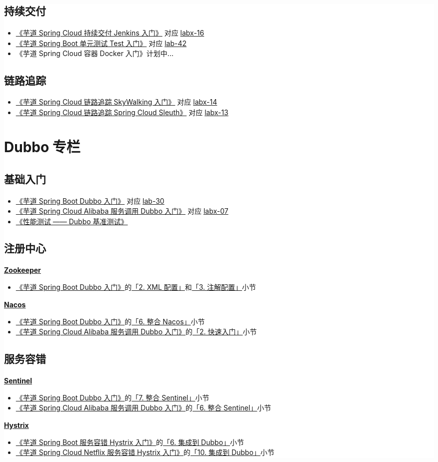 ## 持续交付

* [《芋道 Spring Cloud 持续交付 Jenkins 入门》](http://www.iocoder.cn/Spring-Cloud/Jenkins/?github) 对应 [labx-16](https://github.com/YunaiV/SpringBoot-Labs/tree/master/labx-16)
* [《芋道 Spring Boot 单元测试 Test 入门》](http://www.iocoder.cn/Spring-Boot/Unit-Test/?github) 对应 [lab-42](https://github.com/YunaiV/SpringBoot-Labs/tree/master/lab-42)
* 《芋道 Spring Cloud 容器 Docker 入门》计划中...

## 链路追踪

* [《芋道 Spring Cloud 链路追踪 SkyWalking 入门》](http://www.iocoder.cn/Spring-Cloud/SkyWalking/?github) 对应 [labx-14](https://github.com/YunaiV/SpringBoot-Labs/tree/master/labx-14)
* [《芋道 Spring Cloud 链路追踪 Spring Cloud Sleuth》](http://www.iocoder.cn/Spring-Cloud/Spring-Cloud-Sleuth/?github) 对应 [labx-13](https://github.com/YunaiV/SpringBoot-Labs/tree/master/labx-13)

# Dubbo 专栏

## 基础入门

* [《芋道 Spring Boot Dubbo 入门》](http://www.iocoder.cn/Spring-Boot/Dubbo/?github) 对应 [lab-30](https://github.com/YunaiV/SpringBoot-Labs/tree/master/lab-30)
* [《芋道 Spring Cloud Alibaba 服务调用 Dubbo 入门》](http://www.iocoder.cn/Spring-Cloud-Alibaba/Dubbo/?github) 对应 [labx-07](https://github.com/YunaiV/SpringBoot-Labs/tree/master/labx-07)
* [《性能测试 —— Dubbo 基准测试》](http://www.iocoder.cn/Performance-Testing/Dubbo-benchmark/?github)

## 注册中心

**[Zookeeper](http://www.iocoder.cn/Zookeeper/install/?github)**
* [《芋道 Spring Boot Dubbo 入门》](http://www.iocoder.cn/Spring-Boot/Dubbo/?github)的[「2. XML 配置」](#)和[「3. 注解配置」](#)小节

**[Nacos](http://www.iocoder.cn/Nacos/install/?github)**
* [《芋道 Spring Boot Dubbo 入门》](http://www.iocoder.cn/Spring-Boot/Dubbo/?github)的[「6. 整合 Nacos」](#)小节
* [《芋道 Spring Cloud Alibaba 服务调用 Dubbo 入门》](http://www.iocoder.cn/Spring-Cloud-Alibaba/Dubbo/?github)的[「2. 快速入门」](#)小节

## 服务容错

**[Sentinel](http://www.iocoder.cn/Sentinel/install/?github)**
* [《芋道 Spring Boot Dubbo 入门》](http://www.iocoder.cn/Spring-Boot/Dubbo/?github)的[「7. 整合 Sentinel」](#)小节
* [《芋道 Spring Cloud Alibaba 服务调用 Dubbo 入门》](http://www.iocoder.cn/Spring-Cloud-Alibaba/Dubbo/?github)的[「6. 整合 Sentinel」](#)小节

**[Hystrix](http://www.iocoder.cn/categories/Hystrix/?github)**
* [《芋道 Spring Boot 服务容错 Hystrix 入门》](http://www.iocoder.cn/Spring-Boot/Hystrix/?github)的[「6. 集成到 Dubbo」](#)小节
* [《芋道 Spring Cloud Netflix 服务容错 Hystrix 入门》](http://www.iocoder.cn/Spring-Cloud/Netflix-Hystrix/?github)的[「10. 集成到 Dubbo」](#)小节
